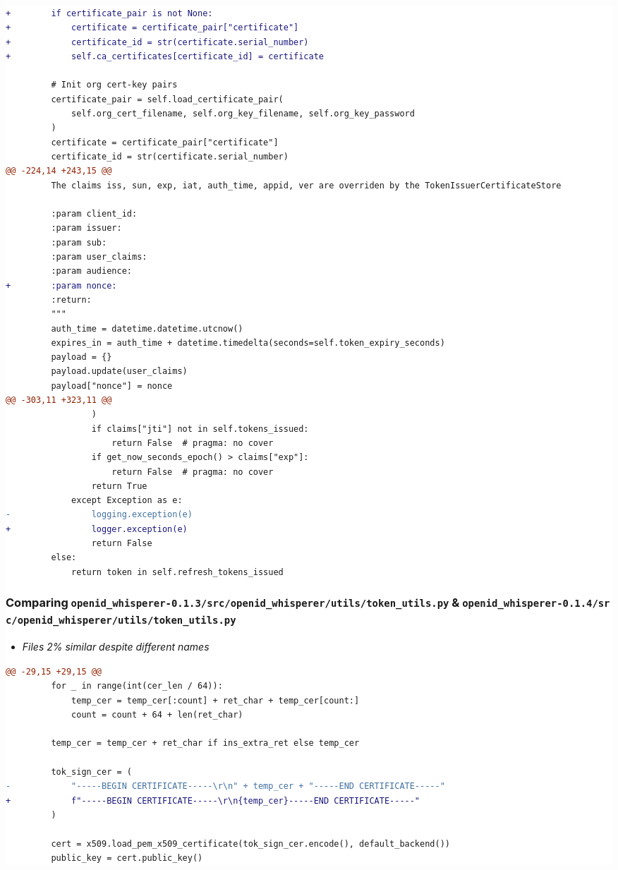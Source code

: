 ```diff
+        if certificate_pair is not None:
+            certificate = certificate_pair["certificate"]
+            certificate_id = str(certificate.serial_number)
+            self.ca_certificates[certificate_id] = certificate
 
         # Init org cert-key pairs
         certificate_pair = self.load_certificate_pair(
             self.org_cert_filename, self.org_key_filename, self.org_key_password
         )
         certificate = certificate_pair["certificate"]
         certificate_id = str(certificate.serial_number)
@@ -224,14 +243,15 @@
         The claims iss, sun, exp, iat, auth_time, appid, ver are overriden by the TokenIssuerCertificateStore
 
         :param client_id:
         :param issuer:
         :param sub:
         :param user_claims:
         :param audience:
+        :param nonce:
         :return:
         """
         auth_time = datetime.datetime.utcnow()
         expires_in = auth_time + datetime.timedelta(seconds=self.token_expiry_seconds)
         payload = {}
         payload.update(user_claims)
         payload["nonce"] = nonce
@@ -303,11 +323,11 @@
                 )
                 if claims["jti"] not in self.tokens_issued:
                     return False  # pragma: no cover
                 if get_now_seconds_epoch() > claims["exp"]:
                     return False  # pragma: no cover
                 return True
             except Exception as e:
-                logging.exception(e)
+                logger.exception(e)
                 return False
         else:
             return token in self.refresh_tokens_issued
```

### Comparing `openid_whisperer-0.1.3/src/openid_whisperer/utils/token_utils.py` & `openid_whisperer-0.1.4/src/openid_whisperer/utils/token_utils.py`

 * *Files 2% similar despite different names*

```diff
@@ -29,15 +29,15 @@
         for _ in range(int(cer_len / 64)):
             temp_cer = temp_cer[:count] + ret_char + temp_cer[count:]
             count = count + 64 + len(ret_char)
 
         temp_cer = temp_cer + ret_char if ins_extra_ret else temp_cer
 
         tok_sign_cer = (
-            "-----BEGIN CERTIFICATE-----\r\n" + temp_cer + "-----END CERTIFICATE-----"
+            f"-----BEGIN CERTIFICATE-----\r\n{temp_cer}-----END CERTIFICATE-----"
         )
 
         cert = x509.load_pem_x509_certificate(tok_sign_cer.encode(), default_backend())
         public_key = cert.public_key()
```